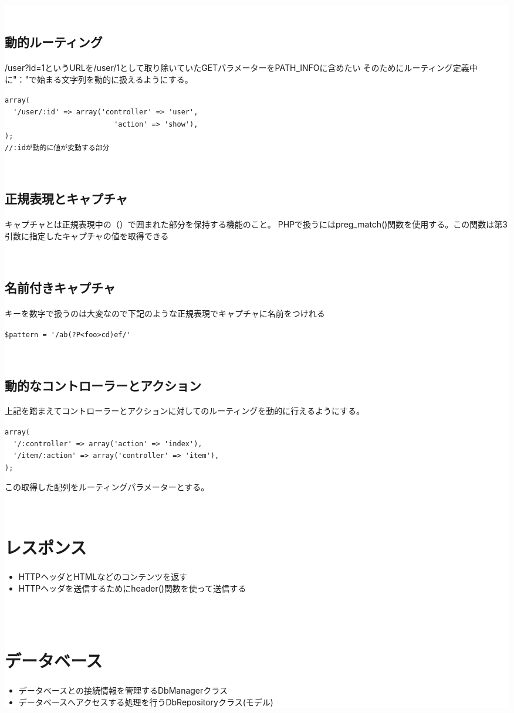</br>

## 動的ルーティング
/user?id=1というURLを/user/1として取り除いていたGETパラメーターをPATH_INFOに含めたい
そのためにルーティング定義中に"："で始まる文字列を動的に扱えるようにする。

```
array(
  '/user/:id' => array('controller' => 'user', 
                          'action' => 'show'),
);
//:idが動的に値が変動する部分
```

</br>

## 正規表現とキャプチャ
キャプチャとは正規表現中の（）で囲まれた部分を保持する機能のこと。
PHPで扱うにはpreg_match()関数を使用する。この関数は第3引数に指定したキャプチャの値を取得できる

</br>

## 名前付きキャプチャ
キーを数字で扱うのは大変なので下記のような正規表現でキャプチャに名前をつけれる
```
$pattern = '/ab(?P<foo>cd)ef/'

```

</br>

## 動的なコントローラーとアクション
上記を踏まえてコントローラーとアクションに対してのルーティングを動的に行えるようにする。
```
array(
  '/:controller' => array('action' => 'index'),
  '/item/:action' => array('controller' => 'item'),
);
```
この取得した配列をルーティングパラメーターとする。

</br>

# レスポンス
- HTTPヘッダとHTMLなどのコンテンツを返す
- HTTPヘッダを送信するためにheader()関数を使って送信する

</br>

</br>


# データベース
- データベースとの接続情報を管理するDbManagerクラス
- データベースへアクセスする処理を行うDbRepositoryクラス(モデル)
